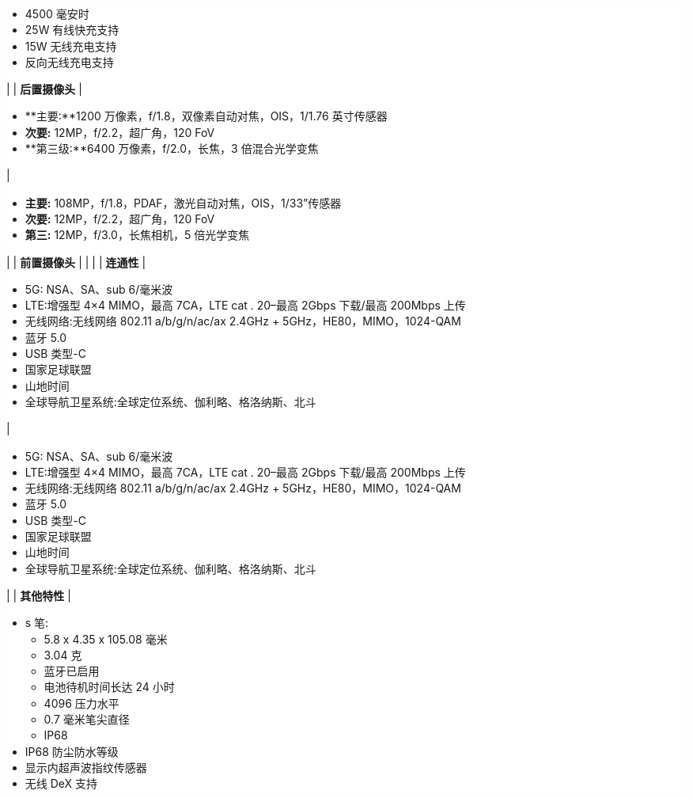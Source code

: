 *   4500 毫安时
*   25W 有线快充支持
*   15W 无线充电支持
*   反向无线充电支持

 |
| **后置摄像头** | 

*   **主要:**1200 万像素，f/1.8，双像素自动对焦，OIS，1/1.76 英寸传感器
*   **次要:** 12MP，f/2.2，超广角，120 FoV
*   **第三级:**6400 万像素，f/2.0，长焦，3 倍混合光学变焦

 | 

*   **主要:** 108MP，f/1.8，PDAF，激光自动对焦，OIS，1/33”传感器
*   **次要:** 12MP，f/2.2，超广角，120 FoV
*   **第三:** 12MP，f/3.0，长焦相机，5 倍光学变焦

 |
| **前置摄像头** |  |  |
| **连通性** | 

*   5G: NSA、SA、sub 6/毫米波
*   LTE:增强型 4×4 MIMO，最高 7CA，LTE cat . 20–最高 2Gbps 下载/最高 200Mbps 上传
*   无线网络:无线网络 802.11 a/b/g/n/ac/ax 2.4GHz + 5GHz，HE80，MIMO，1024-QAM
*   蓝牙 5.0
*   USB 类型-C
*   国家足球联盟
*   山地时间
*   全球导航卫星系统:全球定位系统、伽利略、格洛纳斯、北斗

 | 

*   5G: NSA、SA、sub 6/毫米波
*   LTE:增强型 4×4 MIMO，最高 7CA，LTE cat . 20–最高 2Gbps 下载/最高 200Mbps 上传
*   无线网络:无线网络 802.11 a/b/g/n/ac/ax 2.4GHz + 5GHz，HE80，MIMO，1024-QAM
*   蓝牙 5.0
*   USB 类型-C
*   国家足球联盟
*   山地时间
*   全球导航卫星系统:全球定位系统、伽利略、格洛纳斯、北斗

 |
| **其他特性** | 

*   s 笔:
    *   5.8 x 4.35 x 105.08 毫米
    *   3.04 克
    *   蓝牙已启用
    *   电池待机时间长达 24 小时
    *   4096 压力水平
    *   0.7 毫米笔尖直径
    *   IP68
*   IP68 防尘防水等级
*   显示内超声波指纹传感器
*   无线 DeX 支持
